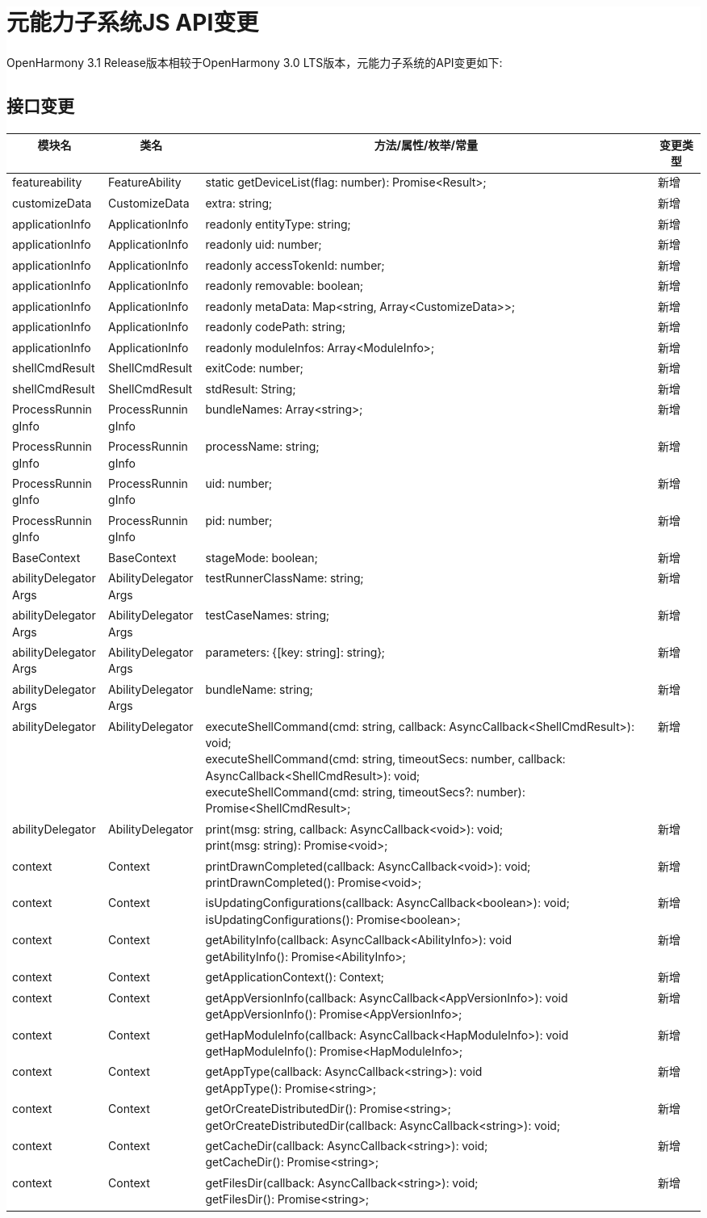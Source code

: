 # 元能力子系统JS API变更

OpenHarmony 3.1 Release版本相较于OpenHarmony 3.0 LTS版本，元能力子系统的API变更如下:

## 接口变更

| 模块名 | 类名 | 方法/属性/枚举/常量 | 变更类型 |
|---|---|---|---|
| featureability | FeatureAbility | static getDeviceList(flag: number): Promise\<Result>; | 新增 |
| customizeData | CustomizeData | extra: string; | 新增 |
| applicationInfo | ApplicationInfo | readonly entityType: string; | 新增 |
| applicationInfo | ApplicationInfo | readonly uid: number; | 新增 |
| applicationInfo | ApplicationInfo | readonly accessTokenId: number; | 新增 |
| applicationInfo | ApplicationInfo | readonly removable: boolean; | 新增 |
| applicationInfo | ApplicationInfo | readonly metaData: Map\<string, Array\<CustomizeData>>; | 新增 |
| applicationInfo | ApplicationInfo | readonly codePath: string; | 新增 |
| applicationInfo | ApplicationInfo | readonly moduleInfos: Array\<ModuleInfo>; | 新增 |
| shellCmdResult | ShellCmdResult | exitCode: number; | 新增 |
| shellCmdResult | ShellCmdResult | stdResult: String; | 新增 |
| ProcessRunningInfo | ProcessRunningInfo | bundleNames: Array\<string>; | 新增 |
| ProcessRunningInfo | ProcessRunningInfo | processName: string; | 新增 |
| ProcessRunningInfo | ProcessRunningInfo | uid: number; | 新增 |
| ProcessRunningInfo | ProcessRunningInfo | pid: number; | 新增 |
| BaseContext | BaseContext | stageMode: boolean; | 新增 |
| abilityDelegatorArgs | AbilityDelegatorArgs | testRunnerClassName: string; | 新增 |
| abilityDelegatorArgs | AbilityDelegatorArgs | testCaseNames: string; | 新增 |
| abilityDelegatorArgs | AbilityDelegatorArgs | parameters: {[key: string]: string}; | 新增 |
| abilityDelegatorArgs | AbilityDelegatorArgs | bundleName: string; | 新增 |
| abilityDelegator | AbilityDelegator | executeShellCommand(cmd: string, callback: AsyncCallback\<ShellCmdResult>): void;<br>executeShellCommand(cmd: string, timeoutSecs: number, callback: AsyncCallback\<ShellCmdResult>): void;<br>executeShellCommand(cmd: string, timeoutSecs?: number): Promise\<ShellCmdResult>; | 新增 |
| abilityDelegator | AbilityDelegator | print(msg: string, callback: AsyncCallback\<void>): void;<br>print(msg: string): Promise\<void>; | 新增 |
| context | Context | printDrawnCompleted(callback: AsyncCallback\<void>): void;<br>printDrawnCompleted(): Promise\<void>; | 新增 |
| context | Context | isUpdatingConfigurations(callback: AsyncCallback\<boolean>): void;<br>isUpdatingConfigurations(): Promise\<boolean>; | 新增 |
| context | Context | getAbilityInfo(callback: AsyncCallback\<AbilityInfo>): void<br>getAbilityInfo(): Promise\<AbilityInfo>; | 新增 |
| context | Context | getApplicationContext(): Context; | 新增 |
| context | Context | getAppVersionInfo(callback: AsyncCallback\<AppVersionInfo>): void<br>getAppVersionInfo(): Promise\<AppVersionInfo>; | 新增 |
| context | Context | getHapModuleInfo(callback: AsyncCallback\<HapModuleInfo>): void<br>getHapModuleInfo(): Promise\<HapModuleInfo>; | 新增 |
| context | Context | getAppType(callback: AsyncCallback\<string>): void<br>getAppType(): Promise\<string>; | 新增 |
| context | Context | getOrCreateDistributedDir(): Promise\<string>;<br>getOrCreateDistributedDir(callback: AsyncCallback\<string>): void; | 新增 |
| context | Context | getCacheDir(callback: AsyncCallback\<string>): void;<br>getCacheDir(): Promise\<string>; | 新增 |
| context | Context | getFilesDir(callback: AsyncCallback\<string>): void;<br>getFilesDir(): Promise\<string>; | 新增 |